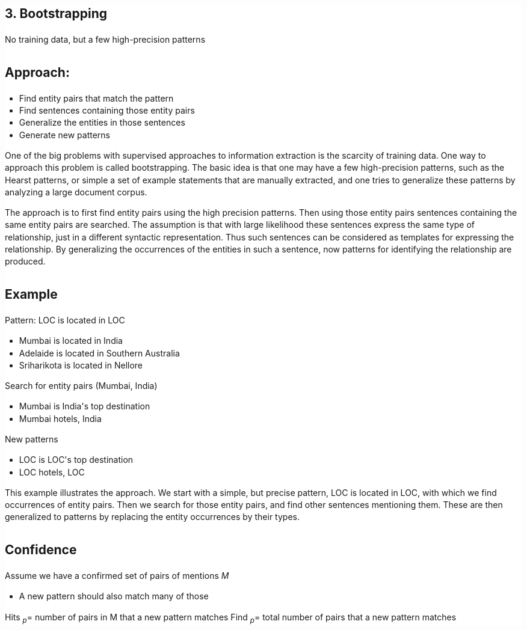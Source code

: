 ## 3. Bootstrapping

No training data, but a few high-precision patterns

## Approach:

- Find entity pairs that match the pattern
- Find sentences containing those entity pairs
- Generalize the entities in those sentences
- Generate new patterns

One of the big problems with supervised approaches to information extraction is the scarcity of training data. One way to approach this problem is called bootstrapping. The basic idea is that one may have a few high-precision patterns, such as the Hearst patterns, or simple a set of example statements that are manually extracted, and one tries to generalize these patterns by analyzing a large document corpus.

The approach is to first find entity pairs using the high precision patterns. Then using those entity pairs sentences containing the same entity pairs are searched. The assumption is that with large likelihood these sentences express the same type of relationship, just in a different syntactic representation. Thus such sentences can be considered as templates for expressing the relationship. By generalizing the occurrences of the entities in such a sentence, now patterns for identifying the relationship are produced.

## Example

Pattern: LOC is located in LOC

- Mumbai is located in India
- Adelaide is located in Southern Australia
- Sriharikota is located in Nellore

Search for entity pairs (Mumbai, India)

- Mumbai is India's top destination
- Mumbai hotels, India

New patterns

- LOC is LOC's top destination
- LOC hotels, LOC

This example illustrates the approach. We start with a simple, but precise pattern, LOC is located in LOC, with which we find occurrences of entity pairs. Then we search for those entity pairs, and find other sentences mentioning them. These are then generalized to patterns by replacing the entity occurrences by their types.

## Confidence

Assume we have a confirmed set of pairs of mentions $M$

- A new pattern should also match many of those

Hits $_{p}=$ number of pairs in $\mathrm{M}$ that a new pattern matches Find $_{p}=$ total number of pairs that a new pattern matches
